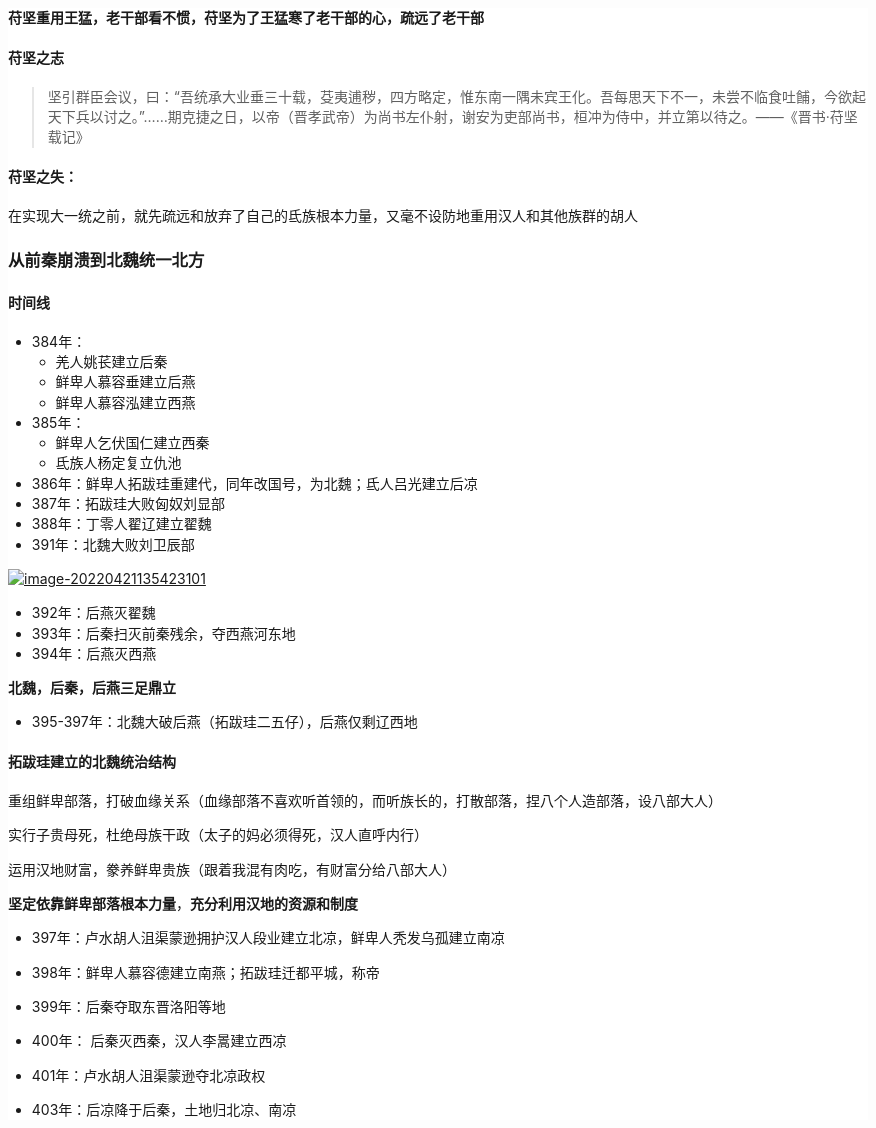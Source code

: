   **苻坚重用王猛，老干部看不惯，苻坚为了王猛寒了老干部的心，疏远了老干部**

  #### 苻坚之志

  > 坚引群臣会议，曰：“吾统承大业垂三十载，芟夷逋秽，四方略定，惟东南一隅未宾王化。吾每思天下不一，未尝不临食吐餔，今欲起天下兵以讨之。”……期克捷之日，以帝（晋孝武帝）为尚书左仆射，谢安为吏部尚书，桓冲为侍中，并立第以待之。——《晋书·苻坚载记》

  #### 苻坚之失：

  在实现大一统之前，就先疏远和放弃了自己的氐族根本力量，又毫不设防地重用汉人和其他族群的胡人



### 从前秦崩溃到北魏统一北方

#### 时间线

- 384年：
  - 羌人姚苌建立后秦
  - 鲜卑人慕容垂建立后燕
  - 鲜卑人慕容泓建立西燕
- 385年：
  - 鲜卑人乞伏国仁建立西秦
  - 氐族人杨定复立仇池
- 386年：鲜卑人拓跋珪重建代，同年改国号，为北魏；氐人吕光建立后凉
- 387年：拓跋珪大败匈奴刘显部
- 388年：丁零人翟辽建立翟魏
- 391年：北魏大败刘卫辰部

[![image-20220421135423101](https://cdn.jsdelivr.net/gh/HypoxanthineOvO/Picture/202204211354324.png)](https://cdn.jsdelivr.net/gh/HypoxanthineOvO/Picture/202204211354324.png)

- 392年：后燕灭翟魏
- 393年：后秦扫灭前秦残余，夺西燕河东地
- 394年：后燕灭西燕

**北魏，后秦，后燕三足鼎立**

- 395-397年：北魏大破后燕（拓跋珪二五仔），后燕仅剩辽西地



####  **拓跋珪建立的北魏统治结构**

重组鲜卑部落，打破血缘关系（血缘部落不喜欢听首领的，而听族长的，打散部落，捏八个人造部落，设八部大人）

实行子贵母死，杜绝母族干政（太子的妈必须得死，汉人直呼内行）

运用汉地财富，豢养鲜卑贵族（跟着我混有肉吃，有财富分给八部大人）

**坚定依靠鲜卑部落根本力量**，**充分利用汉地的资源和制度**



- 397年：卢水胡人沮渠蒙逊拥护汉人段业建立北凉，鲜卑人秃发乌孤建立南凉
- 398年：鲜卑人慕容德建立南燕；拓跋珪迁都平城，称帝



- 399年：后秦夺取东晋洛阳等地
- 400年： 后秦灭西秦，汉人李暠建立西凉
- 401年：卢水胡人沮渠蒙逊夺北凉政权
- 403年：后凉降于后秦，土地归北凉、南凉
